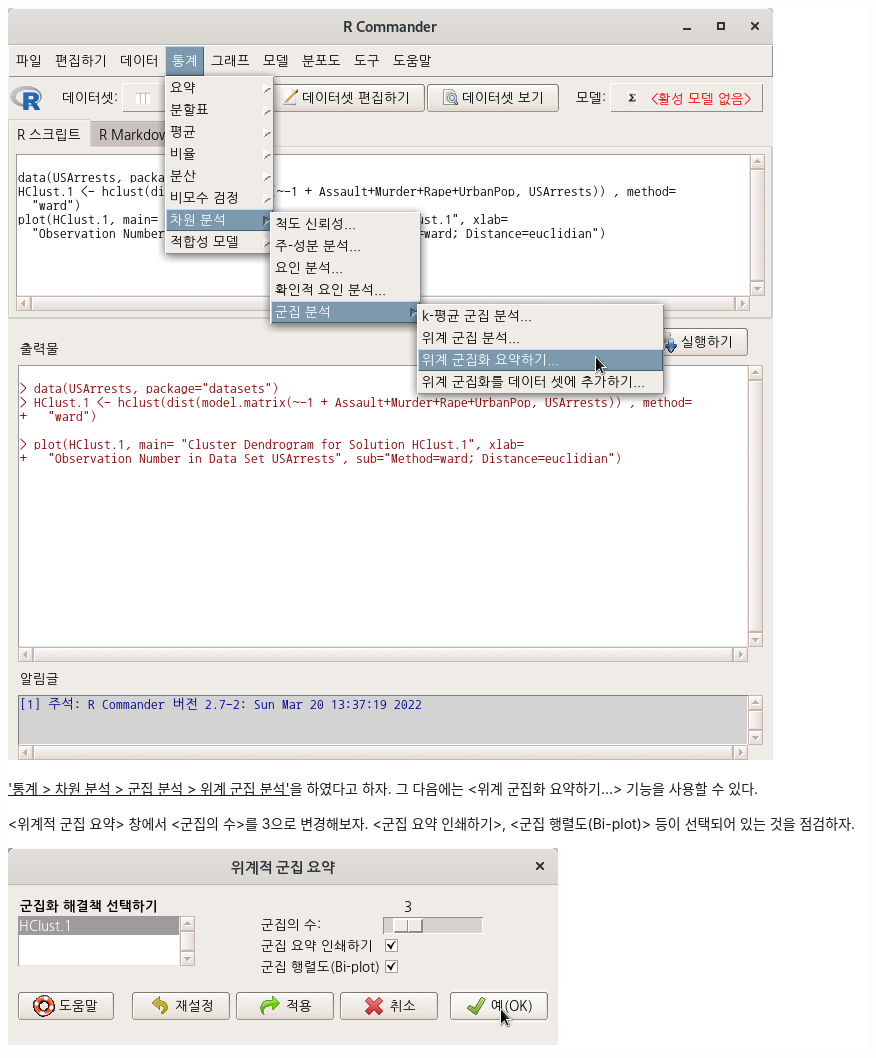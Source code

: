 ![Linux 사례 (MX 21)](fig/statistics-dimension-cluster-summary-01.png)

['통계 > 차원 분석 > 군집 분석 > 위계 군집 분석'](#statistics-cluster)을 하였다고 하자. 그 다음에는 <위계 군집화 요약하기...> 기능을 사용할 수 있다.

<위계적 군집 요약> 창에서 <군집의 수>를 3으로 변경해보자. <군집 요약 인쇄하기>, <군집 행렬도(Bi-plot)> 등이 선택되어 있는 것을 점검하자.

![Linux 사례 (MX 21)](fig/statistics-dimension-cluster-summary-02.png)
